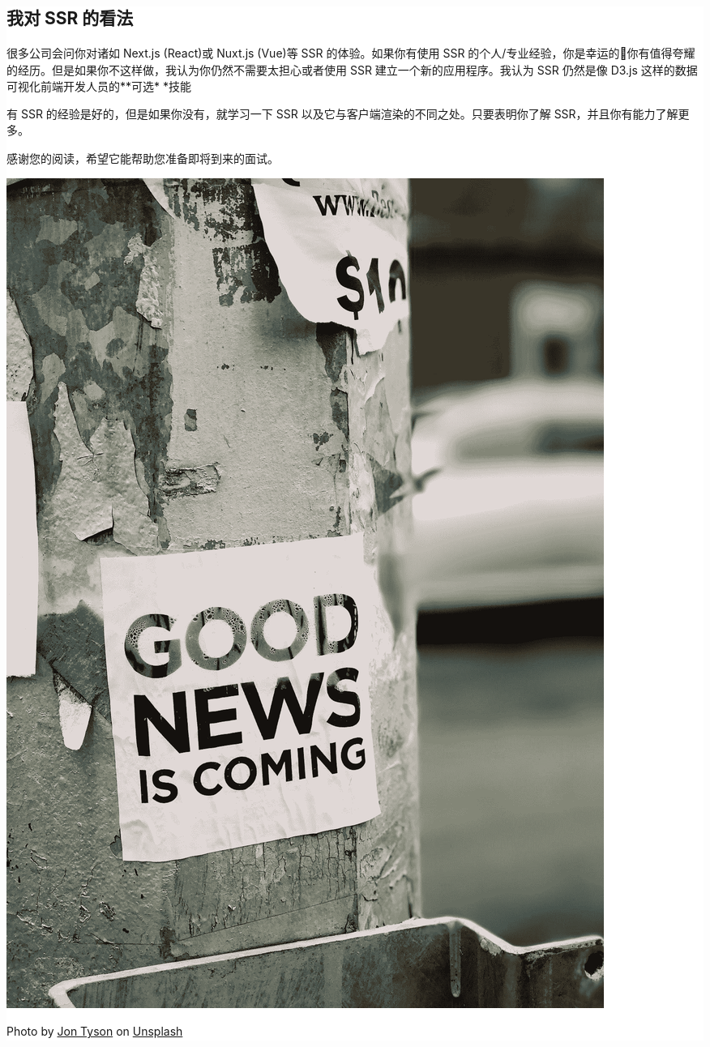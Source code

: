## **我对 SSR 的看法**

很多公司会问你对诸如 Next.js (React)或 Nuxt.js (Vue)等 SSR 的体验。如果你有使用 SSR 的个人/专业经验，你是幸运的🙌你有值得夸耀的经历。但是如果你不这样做，我认为你仍然不需要太担心或者使用 SSR 建立一个新的应用程序。我认为 SSR 仍然是像 D3.js 这样的数据可视化前端开发人员的**可选* *技能

有 SSR 的经验是好的，但是如果你没有，就学习一下 SSR 以及它与客户端渲染的不同之处。只要表明你了解 SSR，并且你有能力了解更多。

感谢您的阅读，希望它能帮助您准备即将到来的面试。

![](img/a7ef0c45b23ecc677d248ac30adeac41.png)

Photo by [Jon Tyson](https://unsplash.com/@jontyson?utm_source=medium&utm_medium=referral) on [Unsplash](https://unsplash.com?utm_source=medium&utm_medium=referral)